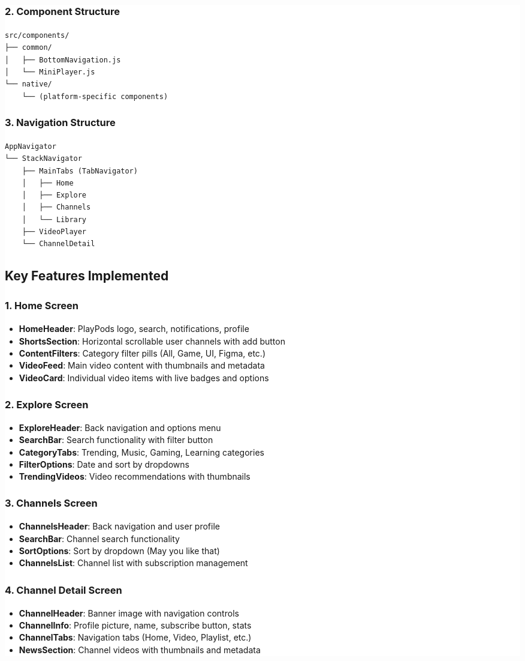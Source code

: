 ### 2. Component Structure
```
src/components/
├── common/
│   ├── BottomNavigation.js
│   └── MiniPlayer.js
└── native/
    └── (platform-specific components)
```

### 3. Navigation Structure
```
AppNavigator
└── StackNavigator
    ├── MainTabs (TabNavigator)
    │   ├── Home
    │   ├── Explore
    │   ├── Channels
    │   └── Library
    ├── VideoPlayer
    └── ChannelDetail
```

## Key Features Implemented

### 1. Home Screen
- **HomeHeader**: PlayPods logo, search, notifications, profile
- **ShortsSection**: Horizontal scrollable user channels with add button
- **ContentFilters**: Category filter pills (All, Game, UI, Figma, etc.)
- **VideoFeed**: Main video content with thumbnails and metadata
- **VideoCard**: Individual video items with live badges and options

### 2. Explore Screen
- **ExploreHeader**: Back navigation and options menu
- **SearchBar**: Search functionality with filter button
- **CategoryTabs**: Trending, Music, Gaming, Learning categories
- **FilterOptions**: Date and sort by dropdowns
- **TrendingVideos**: Video recommendations with thumbnails

### 3. Channels Screen
- **ChannelsHeader**: Back navigation and user profile
- **SearchBar**: Channel search functionality
- **SortOptions**: Sort by dropdown (May you like that)
- **ChannelsList**: Channel list with subscription management

### 4. Channel Detail Screen
- **ChannelHeader**: Banner image with navigation controls
- **ChannelInfo**: Profile picture, name, subscribe button, stats
- **ChannelTabs**: Navigation tabs (Home, Video, Playlist, etc.)
- **NewsSection**: Channel videos with thumbnails and metadata
